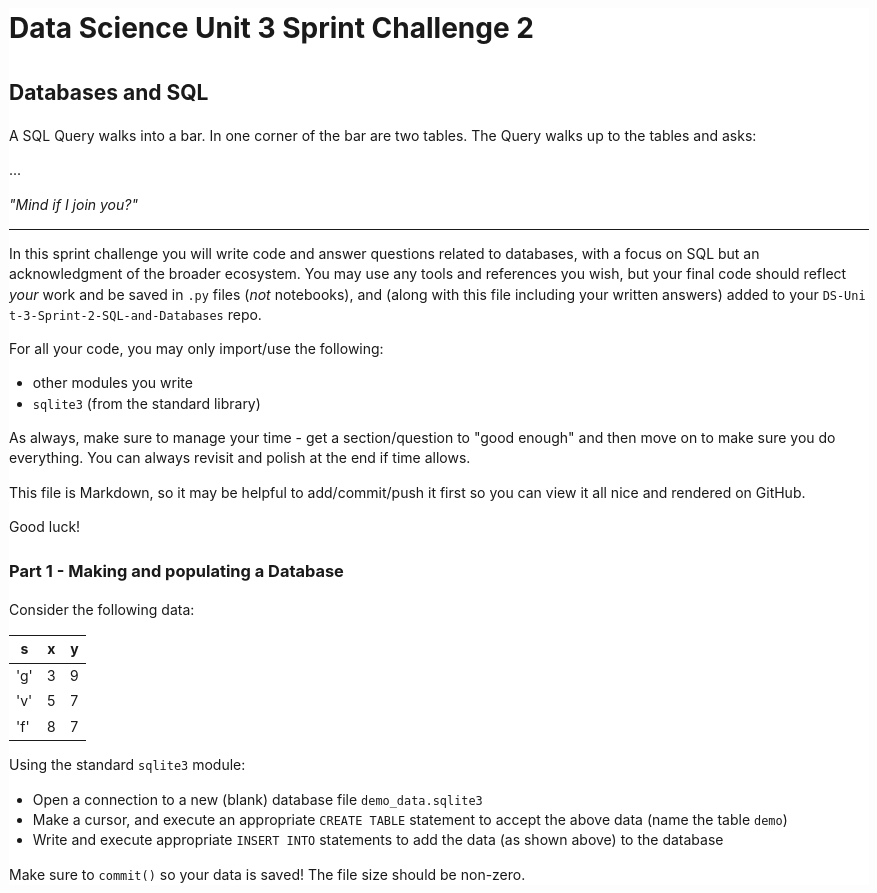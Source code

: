 # Data Science Unit 3 Sprint Challenge 2

## Databases and SQL

A SQL Query walks into a bar. In one corner of the bar are two tables. The Query
walks up to the tables and asks:

...

*"Mind if I join you?"*

---

In this sprint challenge you will write code and answer questions related to
databases, with a focus on SQL but an acknowledgment of the broader ecosystem.
You may use any tools and references you wish, but your final code should
reflect *your* work and be saved in `.py` files (*not* notebooks), and (along
with this file including your written answers) added to your
`DS-Unit-3-Sprint-2-SQL-and-Databases` repo.

For all your code, you may only import/use the following:
- other modules you write
- `sqlite3` (from the standard library)

As always, make sure to manage your time - get a section/question to "good
enough" and then move on to make sure you do everything. You can always revisit
and polish at the end if time allows.

This file is Markdown, so it may be helpful to add/commit/push it first so you
can view it all nice and rendered on GitHub.

Good luck!

### Part 1 - Making and populating a Database

Consider the following data:

| s   | x | y |
|-----|---|---|
| 'g' | 3 | 9 |
| 'v' | 5 | 7 |
| 'f' | 8 | 7 |

Using the standard `sqlite3` module:

- Open a connection to a new (blank) database file `demo_data.sqlite3`
- Make a cursor, and execute an appropriate `CREATE TABLE` statement to accept
  the above data (name the table `demo`)
- Write and execute appropriate `INSERT INTO` statements to add the data (as
  shown above) to the database

Make sure to `commit()` so your data is saved! The file size should be non-zero.
